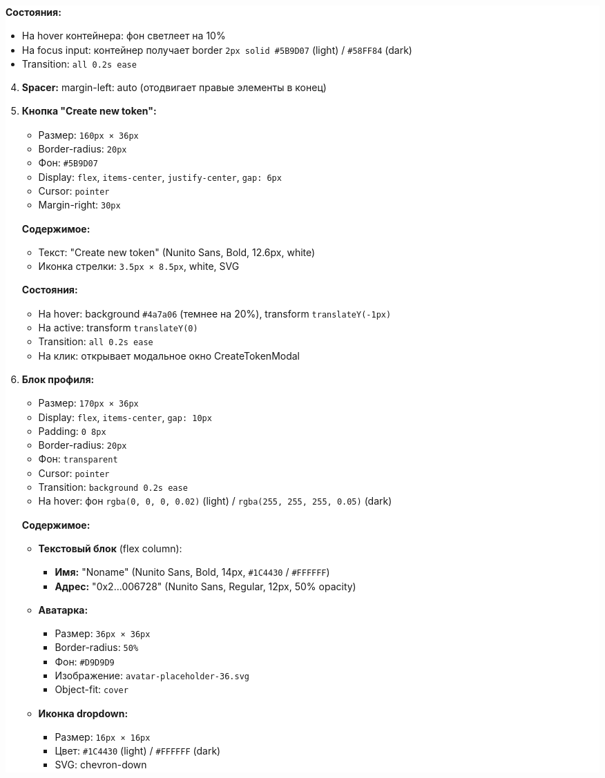    **Состояния:**

   - На hover контейнера: фон светлеет на 10%
   - На focus input: контейнер получает border `2px solid #5B9D07` (light) / `#58FF84` (dark)
   - Transition: `all 0.2s ease`

4. **Spacer:** margin-left: auto (отодвигает правые элементы в конец)

5. **Кнопка "Create new token":**

   - Размер: `160px × 36px`
   - Border-radius: `20px`
   - Фон: `#5B9D07`
   - Display: `flex`, `items-center`, `justify-center`, `gap: 6px`
   - Cursor: `pointer`
   - Margin-right: `30px`

   **Содержимое:**

   - Текст: "Create new token" (Nunito Sans, Bold, 12.6px, white)
   - Иконка стрелки: `3.5px × 8.5px`, white, SVG

   **Состояния:**

   - На hover: background `#4a7a06` (темнее на 20%), transform `translateY(-1px)`
   - На active: transform `translateY(0)`
   - Transition: `all 0.2s ease`
   - На клик: открывает модальное окно CreateTokenModal

6. **Блок профиля:**

   - Размер: `170px × 36px`
   - Display: `flex`, `items-center`, `gap: 10px`
   - Padding: `0 8px`
   - Border-radius: `20px`
   - Фон: `transparent`
   - Cursor: `pointer`
   - Transition: `background 0.2s ease`
   - На hover: фон `rgba(0, 0, 0, 0.02)` (light) / `rgba(255, 255, 255, 0.05)` (dark)

   **Содержимое:**

   - **Текстовый блок** (flex column):

     - **Имя:** "Noname" (Nunito Sans, Bold, 14px, `#1C4430` / `#FFFFFF`)
     - **Адрес:** "0x2...006728" (Nunito Sans, Regular, 12px, 50% opacity)

   - **Аватарка:**

     - Размер: `36px × 36px`
     - Border-radius: `50%`
     - Фон: `#D9D9D9`
     - Изображение: `avatar-placeholder-36.svg`
     - Object-fit: `cover`

   - **Иконка dropdown:**
     - Размер: `16px × 16px`
     - Цвет: `#1C4430` (light) / `#FFFFFF` (dark)
     - SVG: chevron-down

